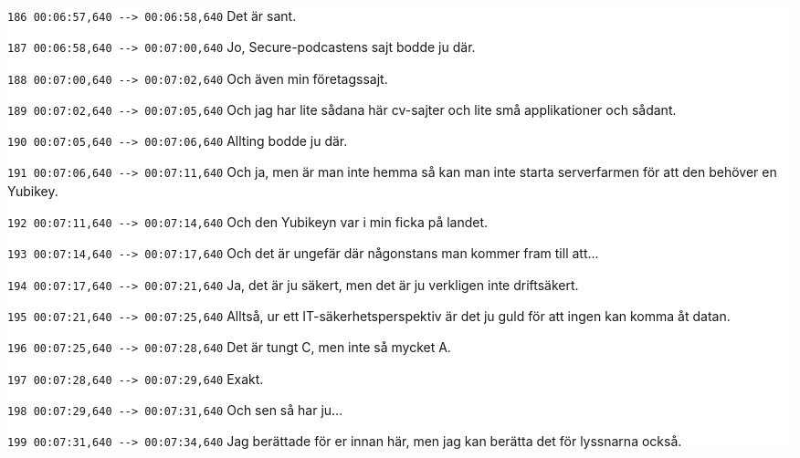 `186 00:06:57,640 --> 00:06:58,640`
Det är sant.



`187 00:06:58,640 --> 00:07:00,640`
Jo, Secure-podcastens sajt bodde ju där.



`188 00:07:00,640 --> 00:07:02,640`
Och även min företagssajt.



`189 00:07:02,640 --> 00:07:05,640`
Och jag har lite sådana här cv-sajter och lite små applikationer och sådant.



`190 00:07:05,640 --> 00:07:06,640`
Allting bodde ju där.



`191 00:07:06,640 --> 00:07:11,640`
Och ja, men är man inte hemma så kan man inte starta serverfarmen för att den behöver en Yubikey.



`192 00:07:11,640 --> 00:07:14,640`
Och den Yubikeyn var i min ficka på landet.



`193 00:07:14,640 --> 00:07:17,640`
Och det är ungefär där någonstans man kommer fram till att...



`194 00:07:17,640 --> 00:07:21,640`
Ja, det är ju säkert, men det är ju verkligen inte driftsäkert.



`195 00:07:21,640 --> 00:07:25,640`
Alltså, ur ett IT-säkerhetsperspektiv är det ju guld för att ingen kan komma åt datan.



`196 00:07:25,640 --> 00:07:28,640`
Det är tungt C, men inte så mycket A.



`197 00:07:28,640 --> 00:07:29,640`
Exakt.



`198 00:07:29,640 --> 00:07:31,640`
Och sen så har ju...



`199 00:07:31,640 --> 00:07:34,640`
Jag berättade för er innan här, men jag kan berätta det för lyssnarna också.



